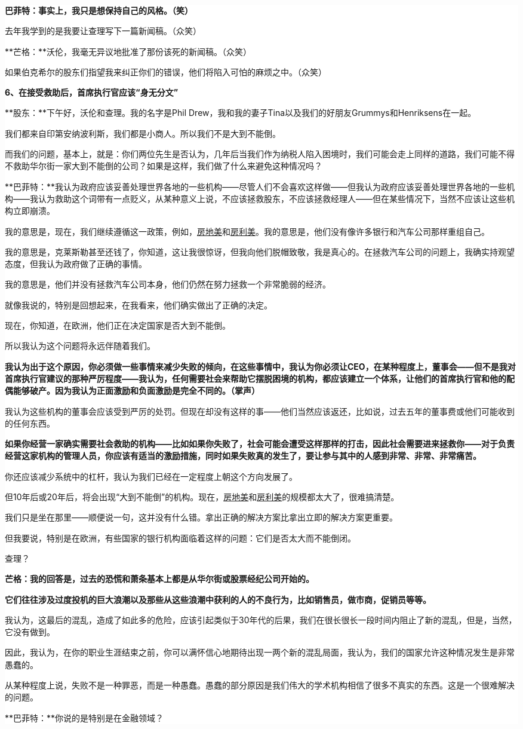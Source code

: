 **巴菲特：事实上，我只是想保持自己的风格。（笑）**

去年我学到的是我要让查理写下一篇新闻稿。（众笑）

**芒格：**沃伦，我毫无异议地批准了那份该死的新闻稿。（众笑）

如果伯克希尔的股东们指望我来纠正你们的错误，他们将陷入可怕的麻烦之中。（众笑）



**6、在接受救助后，首席执行官应该“身无分文”**

**股东：**下午好，沃伦和查理。我的名字是Phil Drew，我和我的妻子Tina以及我们的好朋友Grummys和Henriksens在一起。

我们都来自印第安纳波利斯，我们都是小商人。所以我们不是大到不能倒。

而我们的问题，基本上，就是：你们两位先生是否认为，几年后当我们作为纳税人陷入困境时，我们可能会走上同样的道路，我们可能不得不救助华尔街一家大到不能倒的公司？如果是这样，我们做了什么来避免这种情况吗？

**巴菲特：**我认为政府应该妥善处理世界各地的一些机构——尽管人们不会喜欢这样做——但我认为政府应该妥善处理世界各地的一些机构——我认为救助这个词带有一点贬义，从某种意义上说，不应该拯救股东，不应该拯救经理人——但在某些情况下，当然不应该让这些机构立即崩溃。

我的意思是，现在，我们继续遵循这一政策，例如，[房地美](https://xueqiu.com/S/FMCC?from=status_stock_match)和[房利美](https://xueqiu.com/S/FNMA?from=status_stock_match)。我的意思是，他们没有像许多银行和汽车公司那样重组自己。

我的意思是，克莱斯勒甚至还钱了，你知道，这让我很惊讶，但我向他们脱帽致敬，我是真心的。在拯救汽车公司的问题上，我确实持观望态度，但我认为政府做了正确的事情。

我的意思是，他们并没有拯救汽车公司本身，他们仍然在努力拯救一个非常脆弱的经济。

就像我说的，特别是回想起来，在我看来，他们确实做出了正确的决定。

现在，你知道，在欧洲，他们正在决定国家是否大到不能倒。

所以我认为这个问题将永远伴随着我们。

**我认为出于这个原因，你必须做一些事情来减少失败的倾向，在这些事情中，我认为你必须让CEO，在某种程度上，董事会——但不是我对首席执行官建议的那种严厉程度——我认为，任何需要社会来帮助它摆脱困境的机构，都应该建立一个体系，让他们的首席执行官和他的配偶能够破产。因为我认为正面激励和负面激励是完全不同的。（掌声）**

我认为这些机构的董事会应该受到严厉的处罚。但现在却没有这样的事——他们当然应该返还，比如说，过去五年的董事费或他们可能收到的任何东西。

**如果你经营一家确实需要社会救助的机构——比如如果你失败了，社会可能会遭受这样那样的打击，因此社会需要进来拯救你——对于负责经营这家机构的管理人员，你应该有适当的激励措施，同时如果失败真的发生了，要让参与其中的人感到非常、非常、非常痛苦。**

你还应该减少系统中的杠杆，我认为我们已经在一定程度上朝这个方向发展了。

但10年后或20年后，将会出现“大到不能倒”的机构。现在，[房地美](https://xueqiu.com/S/FMCC?from=status_stock_match)和[房利美](https://xueqiu.com/S/FNMA?from=status_stock_match)的规模都太大了，很难搞清楚。

我们只是坐在那里——顺便说一句，这并没有什么错。拿出正确的解决方案比拿出立即的解决方案更重要。

但我要说，特别是在欧洲，有些国家的银行机构面临着这样的问题：它们是否太大而不能倒闭。

查理？

**芒格：我的回答是，过去的恐慌和萧条基本上都是从华尔街或股票经纪公司开始的。**

**它们往往涉及过度投机的巨大浪潮以及那些从这些浪潮中获利的人的不良行为，比如销售员，做市商，促销员等等。**

我认为，这最后的混乱，造成了如此多的危险，应该引起类似于30年代的后果，我们在很长很长一段时间内阻止了新的混乱，但是，当然，它没有做到。

因此，我认为，在你的职业生涯结束之前，你可以满怀信心地期待出现一两个新的混乱局面，我认为，我们的国家允许这种情况发生是非常愚蠢的。

从某种程度上说，失败不是一种罪恶，而是一种愚蠢。愚蠢的部分原因是我们伟大的学术机构相信了很多不真实的东西。这是一个很难解决的问题。

**巴菲特：**你说的是特别是在金融领域？
